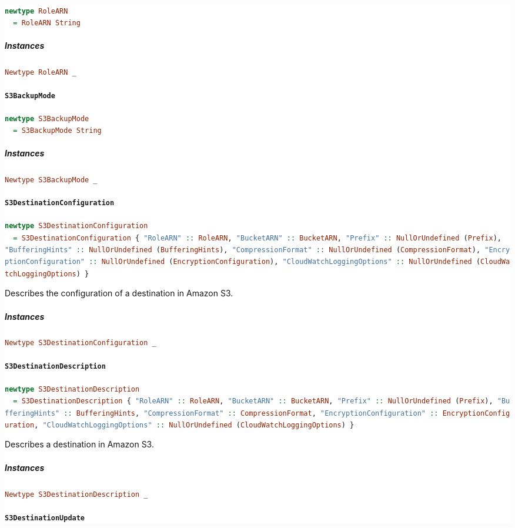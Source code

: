 ``` purescript
newtype RoleARN
  = RoleARN String
```

##### Instances
``` purescript
Newtype RoleARN _
```

#### `S3BackupMode`

``` purescript
newtype S3BackupMode
  = S3BackupMode String
```

##### Instances
``` purescript
Newtype S3BackupMode _
```

#### `S3DestinationConfiguration`

``` purescript
newtype S3DestinationConfiguration
  = S3DestinationConfiguration { "RoleARN" :: RoleARN, "BucketARN" :: BucketARN, "Prefix" :: NullOrUndefined (Prefix), "BufferingHints" :: NullOrUndefined (BufferingHints), "CompressionFormat" :: NullOrUndefined (CompressionFormat), "EncryptionConfiguration" :: NullOrUndefined (EncryptionConfiguration), "CloudWatchLoggingOptions" :: NullOrUndefined (CloudWatchLoggingOptions) }
```

<p>Describes the configuration of a destination in Amazon S3.</p>

##### Instances
``` purescript
Newtype S3DestinationConfiguration _
```

#### `S3DestinationDescription`

``` purescript
newtype S3DestinationDescription
  = S3DestinationDescription { "RoleARN" :: RoleARN, "BucketARN" :: BucketARN, "Prefix" :: NullOrUndefined (Prefix), "BufferingHints" :: BufferingHints, "CompressionFormat" :: CompressionFormat, "EncryptionConfiguration" :: EncryptionConfiguration, "CloudWatchLoggingOptions" :: NullOrUndefined (CloudWatchLoggingOptions) }
```

<p>Describes a destination in Amazon S3.</p>

##### Instances
``` purescript
Newtype S3DestinationDescription _
```

#### `S3DestinationUpdate`
